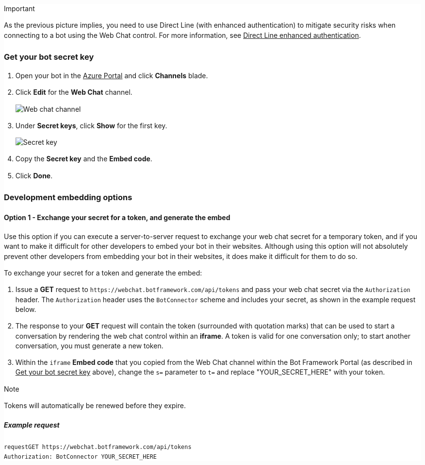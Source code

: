 > [!IMPORTANT]
> As the previous picture implies, you need to use Direct Line (with enhanced authentication) to mitigate security risks when connecting to a bot using the Web Chat control. For more information, see [Direct Line enhanced authentication](v4sdk\bot-builder-security-enhanced.md).

### Get your bot secret key

1. Open your bot in the [Azure Portal](https://portal.azure.com) and click **Channels** blade.

2. Click **Edit** for the **Web Chat** channel.

    ![Web chat channel](./media/bot-service-channel-webchat/bot-service-channel-list.png)

3. Under **Secret keys**, click **Show** for the first key.

    ![Secret key](./media/bot-service-channel-webchat/secret-key.png)

4. Copy the **Secret key** and the **Embed code**.

5. Click **Done**.

### Development embedding options

#### Option 1 - Exchange your secret for a token, and generate the embed

Use this option if you can execute a server-to-server request to exchange your web chat secret for a temporary token,
and if you want to make it difficult for other developers to embed your bot in their websites.
Although using this option will not absolutely prevent other developers from embedding your bot in their websites,
it does make it difficult for them to do so.

To exchange your secret for a token and generate the embed:

1. Issue a **GET** request to `https://webchat.botframework.com/api/tokens` and pass your web chat secret via the `Authorization` header. The `Authorization` header uses the `BotConnector` scheme and includes your secret, as shown in the example request below.

2. The response to your **GET** request will contain the token (surrounded with quotation marks) that can be used to start a conversation by rendering the web chat control within an **iframe**. A token is valid for one conversation only; to start another conversation, you must generate a new token.

3. Within the `iframe` **Embed code** that you copied from the Web Chat channel within the Bot Framework Portal (as described in [Get your bot secret key](#get-your-bot-secret-key) above), change the `s=` parameter to `t=` and replace "YOUR_SECRET_HERE" with your token.

> [!NOTE]
> Tokens will automatically be renewed before they expire.

##### Example request

```
requestGET https://webchat.botframework.com/api/tokens
Authorization: BotConnector YOUR_SECRET_HERE
```
